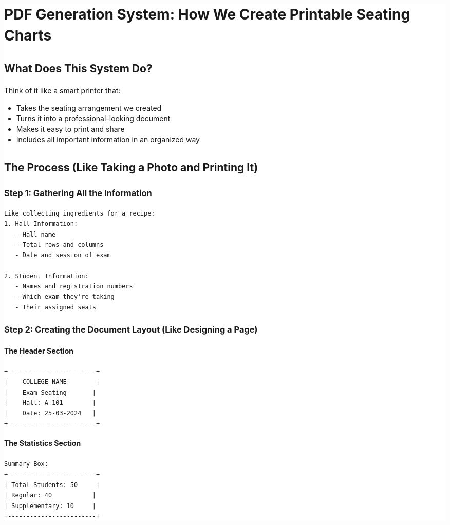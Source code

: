# PDF Generation System: How We Create Printable Seating Charts

## What Does This System Do?
Think of it like a smart printer that:
- Takes the seating arrangement we created
- Turns it into a professional-looking document
- Makes it easy to print and share
- Includes all important information in an organized way

## The Process (Like Taking a Photo and Printing It)

### Step 1: Gathering All the Information
```
Like collecting ingredients for a recipe:
1. Hall Information:
   - Hall name
   - Total rows and columns
   - Date and session of exam

2. Student Information:
   - Names and registration numbers
   - Which exam they're taking
   - Their assigned seats
```

### Step 2: Creating the Document Layout (Like Designing a Page)

#### The Header Section
```
+------------------------+
|    COLLEGE NAME        |
|    Exam Seating       |
|    Hall: A-101        |
|    Date: 25-03-2024   |
+------------------------+
```

#### The Statistics Section
```
Summary Box:
+------------------------+
| Total Students: 50     |
| Regular: 40           |
| Supplementary: 10     |
+------------------------+
```
